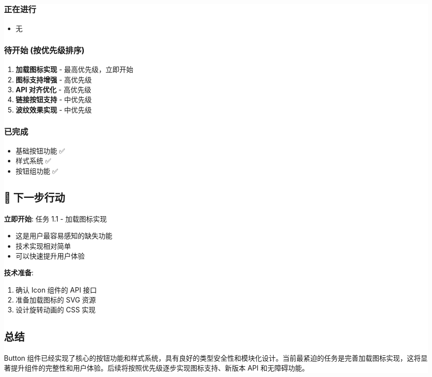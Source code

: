 ### 正在进行
- 无

### 待开始 (按优先级排序)
1. **加载图标实现** - 最高优先级，立即开始
2. **图标支持增强** - 高优先级
3. **API 对齐优化** - 高优先级
4. **链接按钮支持** - 中优先级
5. **波纹效果实现** - 中优先级

### 已完成
- 基础按钮功能 ✅
- 样式系统 ✅
- 按钮组功能 ✅

## 🎯 下一步行动

**立即开始**: 任务 1.1 - 加载图标实现
- 这是用户最容易感知的缺失功能
- 技术实现相对简单
- 可以快速提升用户体验

**技术准备**:
1. 确认 Icon 组件的 API 接口
2. 准备加载图标的 SVG 资源
3. 设计旋转动画的 CSS 实现

## 总结

Button 组件已经实现了核心的按钮功能和样式系统，具有良好的类型安全性和模块化设计。当前最紧迫的任务是完善加载图标实现，这将显著提升组件的完整性和用户体验。后续将按照优先级逐步实现图标支持、新版本 API 和无障碍功能。
